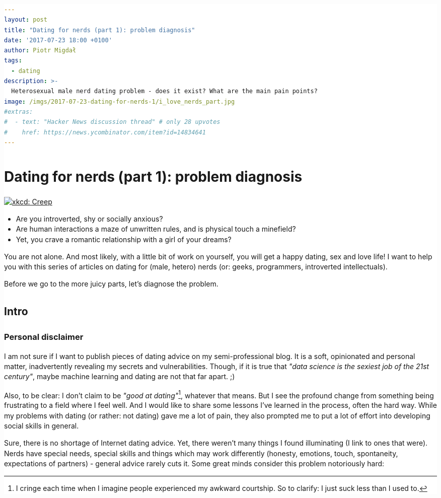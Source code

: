 ```yaml
---
layout: post
title: "Dating for nerds (part 1): problem diagnosis"
date: '2017-07-23 18:00 +0100'
author: Piotr Migdał
tags:
  - dating
description: >-
  Heterosexual male nerd dating problem - does it exist? What are the main pain points?
image: /imgs/2017-07-23-dating-for-nerds-1/i_love_nerds_part.jpg
#extras:
#  - text: "Hacker News discussion thread" # only 28 upvotes
#    href: https://news.ycombinator.com/item?id=14834641
---
```


# Dating for nerds (part 1): problem diagnosis

[![xkcd: Creep](/imgs/2017-07-23-dating-for-nerds-1/xkcd_creepy.png)](https://xkcd.com/642/)

* Are you introverted, shy or socially anxious?
* Are human interactions a maze of unwritten rules, and is physical touch a minefield?
* Yet, you crave a romantic relationship with a girl of your dreams?

You are not alone. And most likely, with a little bit of work on yourself, you will get a happy dating, sex and love life!
I want to help you with this series of articles on dating for (male, hetero) nerds (or: geeks, programmers, introverted intellectuals).

Before we go to the more juicy parts, let’s diagnose the problem.

## Intro

### Personal disclaimer

I am not sure if I want to publish pieces of dating advice on my semi-professional blog. It is a soft, opinionated and personal matter, inadvertently revealing my secrets and vulnerabilities. Though, if it is true that *"data science is the sexiest job of the 21st century"*, maybe machine learning and dating are not that far apart. ;)

Also, to be clear: I don’t claim to be *"good at dating"*[^suckless], whatever that means. But I see the profound change from something being frustrating to a field where I feel well. And I would like to share some lessons I’ve learned in the process, often the hard way. While my problems with dating (or rather: not dating) gave me a lot of pain, they also prompted me to put a lot of effort into developing social skills in general.

Sure, there is no shortage of Internet dating advice. Yet, there weren’t many things I found illuminating (I link to ones that were). Nerds have special needs, special skills and things which may work differently (honesty, emotions, touch, spontaneity, expectations of partners) - general advice rarely cuts it.
Some great minds consider this problem notoriously hard:


[^suckless]: I cringe each time when I imagine people experienced my awkward courtship. So to clarify: I just suck less than I used to.
[^alchemist]: Most likely I will never be in position to teach my younger self in that matters, unlike in Ted Chiang, The Merchant and the Alchemist's Gate, [pdf](https://pkubbs.net/attach/boards/ScienceFiction/M.1209705460.A/Ted_Chiang.pdf)
[^consult]: As always, before taking this advice consult you doctor, rabbi, PhD advisor or reptilian overlord.